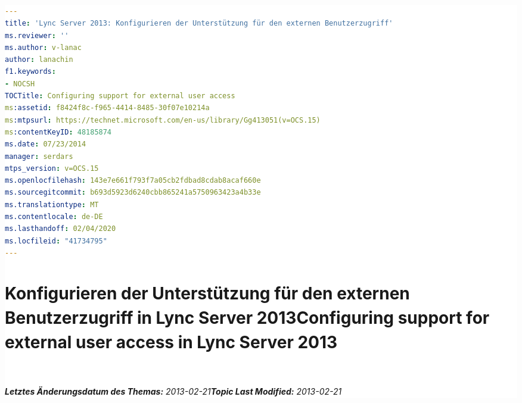```yaml
---
title: 'Lync Server 2013: Konfigurieren der Unterstützung für den externen Benutzerzugriff'
ms.reviewer: ''
ms.author: v-lanac
author: lanachin
f1.keywords:
- NOCSH
TOCTitle: Configuring support for external user access
ms:assetid: f8424f8c-f965-4414-8485-30f07e10214a
ms:mtpsurl: https://technet.microsoft.com/en-us/library/Gg413051(v=OCS.15)
ms:contentKeyID: 48185874
ms.date: 07/23/2014
manager: serdars
mtps_version: v=OCS.15
ms.openlocfilehash: 143e7e661f793f7a05cb2fdbad8cdab8acaf660e
ms.sourcegitcommit: b693d5923d6240cbb865241a5750963423a4b33e
ms.translationtype: MT
ms.contentlocale: de-DE
ms.lasthandoff: 02/04/2020
ms.locfileid: "41734795"
---
```

<div data-xmlns="http://www.w3.org/1999/xhtml">

<div class="topic" data-xmlns="http://www.w3.org/1999/xhtml" data-msxsl="urn:schemas-microsoft-com:xslt" data-cs="http://msdn.microsoft.com/en-us/">

<div data-asp="http://msdn2.microsoft.com/asp">

# <a name="configuring-support-for-external-user-access-in-lync-server-2013"></a><span data-ttu-id="9b1a5-102">Konfigurieren der Unterstützung für den externen Benutzerzugriff in Lync Server 2013</span><span class="sxs-lookup"><span data-stu-id="9b1a5-102">Configuring support for external user access in Lync Server 2013</span></span>

</div>

<div id="mainSection">

<div id="mainBody">

<span> </span>

<span data-ttu-id="9b1a5-103">_**Letztes Änderungsdatum des Themas:** 2013-02-21_</span><span class="sxs-lookup"><span data-stu-id="9b1a5-103">_**Topic Last Modified:** 2013-02-21_</span></span>
